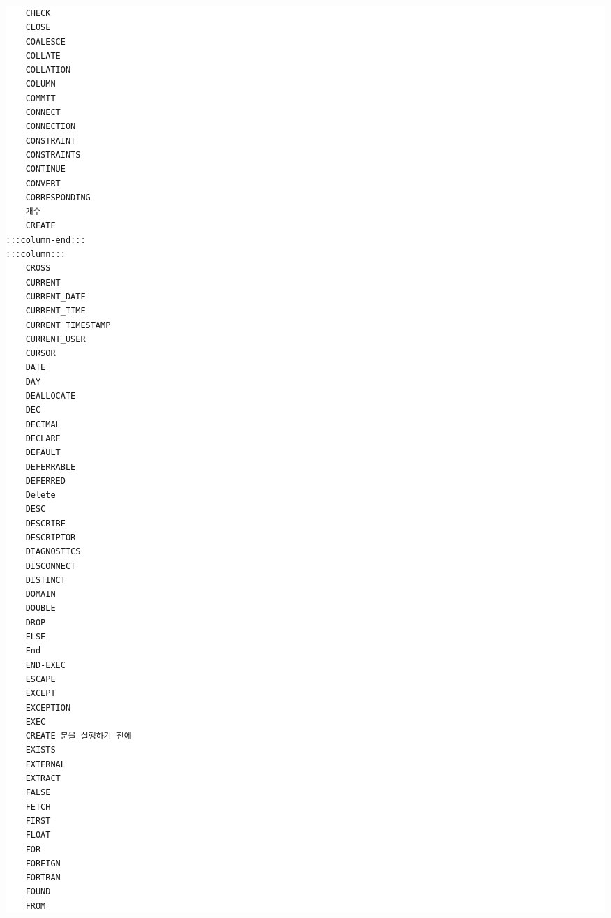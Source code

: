         CHECK  
        CLOSE  
        COALESCE  
        COLLATE  
        COLLATION  
        COLUMN  
        COMMIT  
        CONNECT  
        CONNECTION  
        CONSTRAINT  
        CONSTRAINTS  
        CONTINUE  
        CONVERT  
        CORRESPONDING  
        개수  
        CREATE  
    :::column-end:::
    :::column:::
        CROSS  
        CURRENT  
        CURRENT_DATE  
        CURRENT_TIME  
        CURRENT_TIMESTAMP  
        CURRENT_USER  
        CURSOR  
        DATE  
        DAY  
        DEALLOCATE  
        DEC  
        DECIMAL  
        DECLARE  
        DEFAULT  
        DEFERRABLE  
        DEFERRED  
        Delete  
        DESC  
        DESCRIBE  
        DESCRIPTOR  
        DIAGNOSTICS  
        DISCONNECT  
        DISTINCT  
        DOMAIN  
        DOUBLE  
        DROP  
        ELSE  
        End  
        END-EXEC  
        ESCAPE  
        EXCEPT  
        EXCEPTION  
        EXEC  
        CREATE 문을 실행하기 전에  
        EXISTS  
        EXTERNAL  
        EXTRACT  
        FALSE  
        FETCH  
        FIRST  
        FLOAT  
        FOR  
        FOREIGN  
        FORTRAN  
        FOUND  
        FROM  